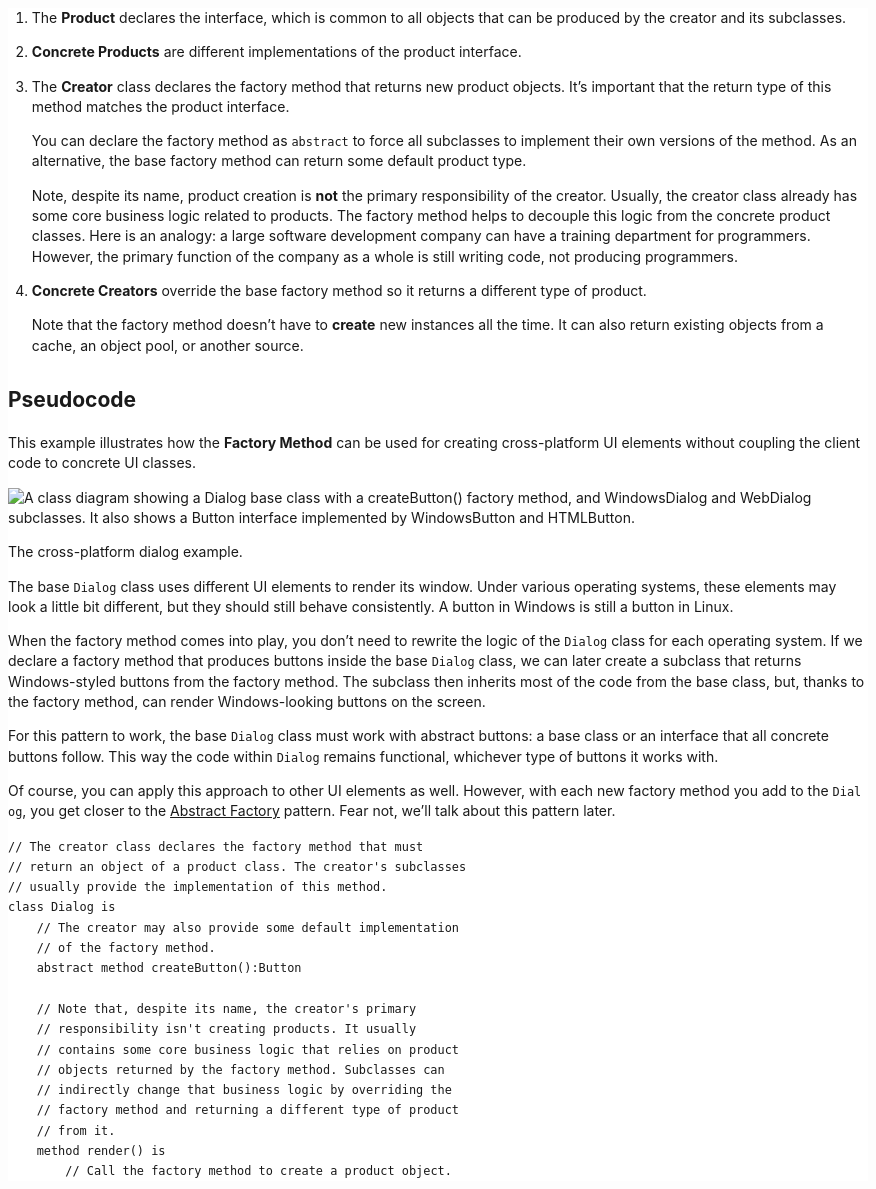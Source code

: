 1.  The **Product** declares the interface, which is common to all objects that can be produced by the creator and its subclasses.

2.  **Concrete Products** are different implementations of the product interface.

3.  The **Creator** class declares the factory method that returns new product objects. It’s important that the return type of this method matches the product interface.

    You can declare the factory method as `abstract` to force all subclasses to implement their own versions of the method. As an alternative, the base factory method can return some default product type.

    Note, despite its name, product creation is **not** the primary responsibility of the creator. Usually, the creator class already has some core business logic related to products. The factory method helps to decouple this logic from the concrete product classes. Here is an analogy: a large software development company can have a training department for programmers. However, the primary function of the company as a whole is still writing code, not producing programmers.

4.  **Concrete Creators** override the base factory method so it returns a different type of product.

    Note that the factory method doesn’t have to **create** new instances all the time. It can also return existing objects from a cache, an object pool, or another source.

## Pseudocode

This example illustrates how the **Factory Method** can be used for creating cross-platform UI elements without coupling the client code to concrete UI classes.

![A class diagram showing a Dialog base class with a createButton() factory method, and WindowsDialog and WebDialog subclasses. It also shows a Button interface implemented by WindowsButton and HTMLButton.](/images/patterns/diagrams/factory-method/example.png?id=67db9a5cb817913444efcb1c067c9835)

The cross-platform dialog example.

The base `Dialog` class uses different UI elements to render its window. Under various operating systems, these elements may look a little bit different, but they should still behave consistently. A button in Windows is still a button in Linux.

When the factory method comes into play, you don’t need to rewrite the logic of the `Dialog` class for each operating system. If we declare a factory method that produces buttons inside the base `Dialog` class, we can later create a subclass that returns Windows-styled buttons from the factory method. The subclass then inherits most of the code from the base class, but, thanks to the factory method, can render Windows-looking buttons on the screen.

For this pattern to work, the base `Dialog` class must work with abstract buttons: a base class or an interface that all concrete buttons follow. This way the code within `Dialog` remains functional, whichever type of buttons it works with.

Of course, you can apply this approach to other UI elements as well. However, with each new factory method you add to the `Dialog`, you get closer to the [Abstract Factory](/design-patterns/abstract-factory) pattern. Fear not, we’ll talk about this pattern later.

```pseudocode
// The creator class declares the factory method that must
// return an object of a product class. The creator's subclasses
// usually provide the implementation of this method.
class Dialog is
    // The creator may also provide some default implementation
    // of the factory method.
    abstract method createButton():Button

    // Note that, despite its name, the creator's primary
    // responsibility isn't creating products. It usually
    // contains some core business logic that relies on product
    // objects returned by the factory method. Subclasses can
    // indirectly change that business logic by overriding the
    // factory method and returning a different type of product
    // from it.
    method render() is
        // Call the factory method to create a product object.
```